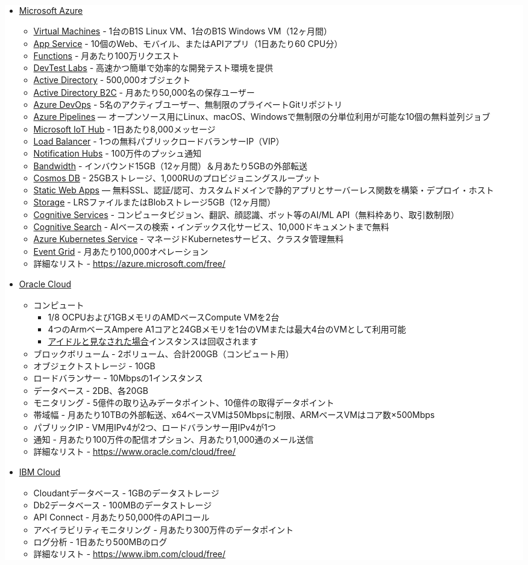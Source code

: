 * [Microsoft Azure](https://azure.microsoft.com)
  * [Virtual Machines](https://azure.microsoft.com/services/virtual-machines/) - 1台のB1S Linux VM、1台のB1S Windows VM（12ヶ月間）
  * [App Service](https://azure.microsoft.com/services/app-service/) - 10個のWeb、モバイル、またはAPIアプリ（1日あたり60 CPU分）
  * [Functions](https://azure.microsoft.com/services/functions/) - 月あたり100万リクエスト
  * [DevTest Labs](https://azure.microsoft.com/services/devtest-lab/) - 高速かつ簡単で効率的な開発テスト環境を提供
  * [Active Directory](https://azure.microsoft.com/services/active-directory/) - 500,000オブジェクト
  * [Active Directory B2C](https://azure.microsoft.com/services/active-directory/external-identities/b2c/) - 月あたり50,000名の保存ユーザー
  * [Azure DevOps](https://azure.microsoft.com/services/devops/) - 5名のアクティブユーザー、無制限のプライベートGitリポジトリ
  * [Azure Pipelines](https://azure.microsoft.com/services/devops/pipelines/) — オープンソース用にLinux、macOS、Windowsで無制限の分単位利用が可能な10個の無料並列ジョブ
  * [Microsoft IoT Hub](https://azure.microsoft.com/services/iot-hub/) - 1日あたり8,000メッセージ
  * [Load Balancer](https://azure.microsoft.com/services/load-balancer/) - 1つの無料パブリックロードバランサーIP（VIP）
  * [Notification Hubs](https://azure.microsoft.com/services/notification-hubs/) - 100万件のプッシュ通知
  * [Bandwidth](https://azure.microsoft.com/pricing/details/bandwidth/) - インバウンド15GB（12ヶ月間）＆月あたり5GBの外部転送
  * [Cosmos DB](https://azure.microsoft.com/services/cosmos-db/) - 25GBストレージ、1,000RUのプロビジョニングスループット
  * [Static Web Apps](https://azure.microsoft.com/pricing/details/app-service/static/) — 無料SSL、認証/認可、カスタムドメインで静的アプリとサーバーレス関数を構築・デプロイ・ホスト
  * [Storage](https://azure.microsoft.com/services/storage/) - LRSファイルまたはBlobストレージ5GB（12ヶ月間）
  * [Cognitive Services](https://azure.microsoft.com/services/cognitive-services/) - コンピュータビジョン、翻訳、顔認識、ボット等のAI/ML API（無料枠あり、取引数制限）
  * [Cognitive Search](https://azure.microsoft.com/services/search/#features) - AIベースの検索・インデックス化サービス、10,000ドキュメントまで無料
  * [Azure Kubernetes Service](https://azure.microsoft.com/services/kubernetes-service/) - マネージドKubernetesサービス、クラスタ管理無料
  * [Event Grid](https://azure.microsoft.com/services/event-grid/) - 月あたり100,000オペレーション
  * 詳細なリスト - https://azure.microsoft.com/free/

* [Oracle Cloud](https://www.oracle.com/cloud/)
  * コンピュート
     - 1/8 OCPUおよび1GBメモリのAMDベースCompute VMを2台
     - 4つのArmベースAmpere A1コアと24GBメモリを1台のVMまたは最大4台のVMとして利用可能
     - [アイドルと見なされた場合](https://docs.oracle.com/en-us/iaas/Content/FreeTier/freetier_topic-Always_Free_Resources.htm#compute__idleinstances)インスタンスは回収されます
  * ブロックボリューム - 2ボリューム、合計200GB（コンピュート用）
  * オブジェクトストレージ - 10GB
  * ロードバランサー - 10Mbpsの1インスタンス
  * データベース - 2DB、各20GB
  * モニタリング - 5億件の取り込みデータポイント、10億件の取得データポイント
  * 帯域幅 - 月あたり10TBの外部転送、x64ベースVMは50Mbpsに制限、ARMベースVMはコア数×500Mbps
  * パブリックIP - VM用IPv4が2つ、ロードバランサー用IPv4が1つ
  * 通知 - 月あたり100万件の配信オプション、月あたり1,000通のメール送信
  * 詳細なリスト - https://www.oracle.com/cloud/free/

* [IBM Cloud](https://www.ibm.com/cloud/free/)
  * Cloudantデータベース - 1GBのデータストレージ
  * Db2データベース - 100MBのデータストレージ
  * API Connect - 月あたり50,000件のAPIコール
  * アベイラビリティモニタリング - 月あたり300万件のデータポイント
  * ログ分析 - 1日あたり500MBのログ
  * 詳細なリスト - https://www.ibm.com/cloud/free/
